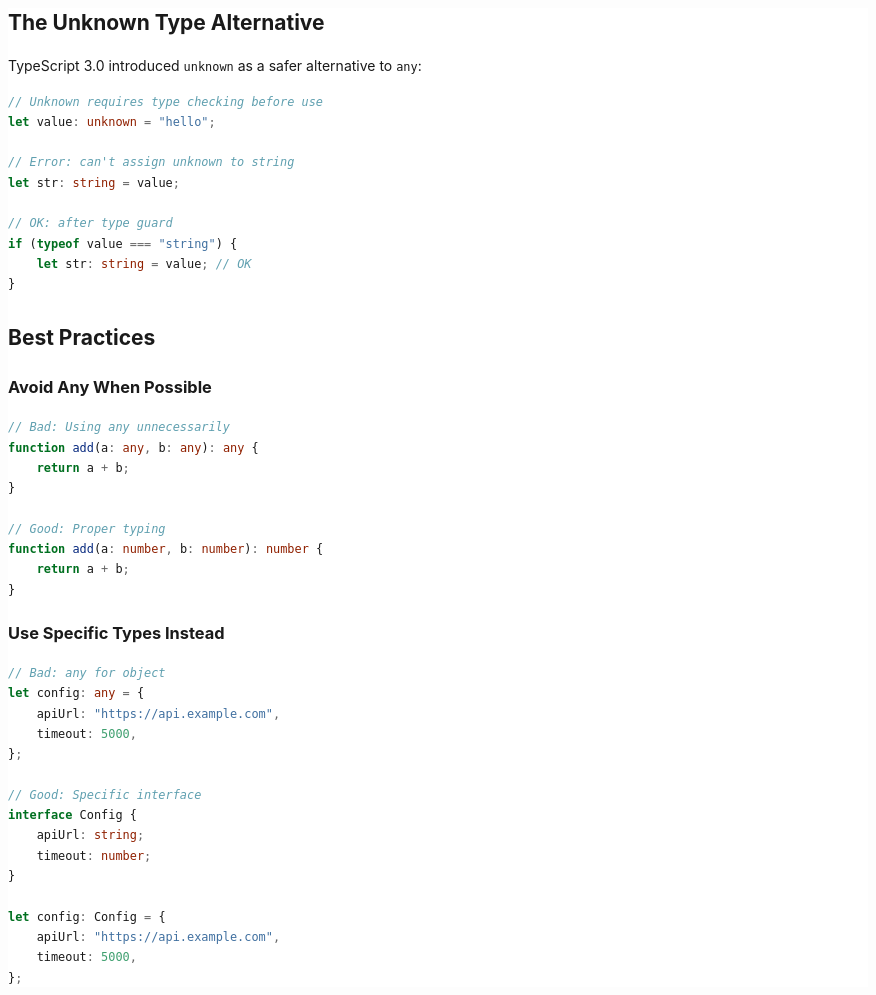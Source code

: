 ## The Unknown Type Alternative

TypeScript 3.0 introduced `unknown` as a safer alternative to `any`:

```typescript
// Unknown requires type checking before use
let value: unknown = "hello";

// Error: can't assign unknown to string
let str: string = value;

// OK: after type guard
if (typeof value === "string") {
	let str: string = value; // OK
}
```

## Best Practices

### Avoid Any When Possible

```typescript
// Bad: Using any unnecessarily
function add(a: any, b: any): any {
	return a + b;
}

// Good: Proper typing
function add(a: number, b: number): number {
	return a + b;
}
```

### Use Specific Types Instead

```typescript
// Bad: any for object
let config: any = {
	apiUrl: "https://api.example.com",
	timeout: 5000,
};

// Good: Specific interface
interface Config {
	apiUrl: string;
	timeout: number;
}

let config: Config = {
	apiUrl: "https://api.example.com",
	timeout: 5000,
};
```
